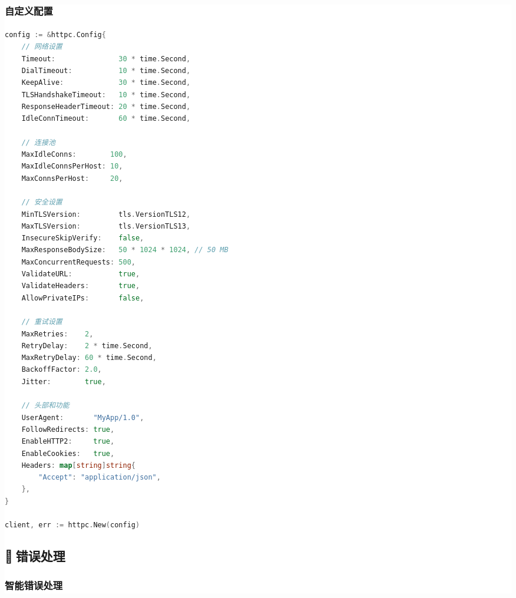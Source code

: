 ### 自定义配置

```go
config := &httpc.Config{
    // 网络设置
    Timeout:               30 * time.Second,
    DialTimeout:           10 * time.Second,
    KeepAlive:             30 * time.Second,
    TLSHandshakeTimeout:   10 * time.Second,
    ResponseHeaderTimeout: 20 * time.Second,
    IdleConnTimeout:       60 * time.Second,

    // 连接池
    MaxIdleConns:        100,
    MaxIdleConnsPerHost: 10,
    MaxConnsPerHost:     20,

    // 安全设置
    MinTLSVersion:         tls.VersionTLS12,
    MaxTLSVersion:         tls.VersionTLS13,
    InsecureSkipVerify:    false,
    MaxResponseBodySize:   50 * 1024 * 1024, // 50 MB
    MaxConcurrentRequests: 500,
    ValidateURL:           true,
    ValidateHeaders:       true,
    AllowPrivateIPs:       false,

    // 重试设置
    MaxRetries:    2,
    RetryDelay:    2 * time.Second,
    MaxRetryDelay: 60 * time.Second,
    BackoffFactor: 2.0,
    Jitter:        true,

    // 头部和功能
    UserAgent:       "MyApp/1.0",
    FollowRedirects: true,
    EnableHTTP2:     true,
    EnableCookies:   true,
    Headers: map[string]string{
        "Accept": "application/json",
    },
}

client, err := httpc.New(config)
```

## 🚨 错误处理

### 智能错误处理
